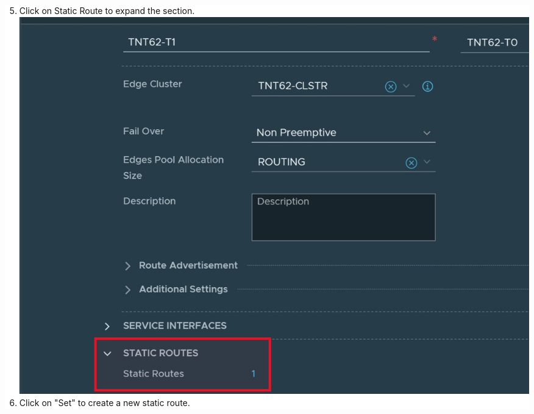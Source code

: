 5. Click on Static Route to expand the section. ![t1-static-route02](./assets/t1-static-route02.jpg)
6. Click on "Set" to create a new static route.